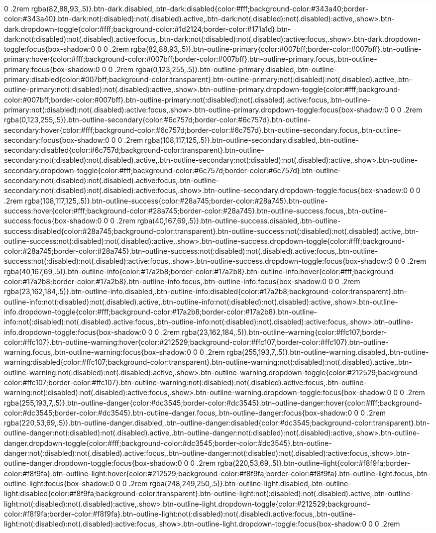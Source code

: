 0 .2rem rgba(82,88,93,.5)}.btn-dark.disabled,.btn-dark:disabled{color:#fff;background-color:#343a40;border-color:#343a40}.btn-dark:not(:disabled):not(.disabled).active,.btn-dark:not(:disabled):not(.disabled):active,.show>.btn-dark.dropdown-toggle{color:#fff;background-color:#1d2124;border-color:#171a1d}.btn-dark:not(:disabled):not(.disabled).active:focus,.btn-dark:not(:disabled):not(.disabled):active:focus,.show>.btn-dark.dropdown-toggle:focus{box-shadow:0 0 0 .2rem rgba(82,88,93,.5)}.btn-outline-primary{color:#007bff;border-color:#007bff}.btn-outline-primary:hover{color:#fff;background-color:#007bff;border-color:#007bff}.btn-outline-primary.focus,.btn-outline-primary:focus{box-shadow:0 0 0 .2rem rgba(0,123,255,.5)}.btn-outline-primary.disabled,.btn-outline-primary:disabled{color:#007bff;background-color:transparent}.btn-outline-primary:not(:disabled):not(.disabled).active,.btn-outline-primary:not(:disabled):not(.disabled):active,.show>.btn-outline-primary.dropdown-toggle{color:#fff;background-color:#007bff;border-color:#007bff}.btn-outline-primary:not(:disabled):not(.disabled).active:focus,.btn-outline-primary:not(:disabled):not(.disabled):active:focus,.show>.btn-outline-primary.dropdown-toggle:focus{box-shadow:0 0 0 .2rem rgba(0,123,255,.5)}.btn-outline-secondary{color:#6c757d;border-color:#6c757d}.btn-outline-secondary:hover{color:#fff;background-color:#6c757d;border-color:#6c757d}.btn-outline-secondary.focus,.btn-outline-secondary:focus{box-shadow:0 0 0 .2rem rgba(108,117,125,.5)}.btn-outline-secondary.disabled,.btn-outline-secondary:disabled{color:#6c757d;background-color:transparent}.btn-outline-secondary:not(:disabled):not(.disabled).active,.btn-outline-secondary:not(:disabled):not(.disabled):active,.show>.btn-outline-secondary.dropdown-toggle{color:#fff;background-color:#6c757d;border-color:#6c757d}.btn-outline-secondary:not(:disabled):not(.disabled).active:focus,.btn-outline-secondary:not(:disabled):not(.disabled):active:focus,.show>.btn-outline-secondary.dropdown-toggle:focus{box-shadow:0 0 0 .2rem rgba(108,117,125,.5)}.btn-outline-success{color:#28a745;border-color:#28a745}.btn-outline-success:hover{color:#fff;background-color:#28a745;border-color:#28a745}.btn-outline-success.focus,.btn-outline-success:focus{box-shadow:0 0 0 .2rem rgba(40,167,69,.5)}.btn-outline-success.disabled,.btn-outline-success:disabled{color:#28a745;background-color:transparent}.btn-outline-success:not(:disabled):not(.disabled).active,.btn-outline-success:not(:disabled):not(.disabled):active,.show>.btn-outline-success.dropdown-toggle{color:#fff;background-color:#28a745;border-color:#28a745}.btn-outline-success:not(:disabled):not(.disabled).active:focus,.btn-outline-success:not(:disabled):not(.disabled):active:focus,.show>.btn-outline-success.dropdown-toggle:focus{box-shadow:0 0 0 .2rem rgba(40,167,69,.5)}.btn-outline-info{color:#17a2b8;border-color:#17a2b8}.btn-outline-info:hover{color:#fff;background-color:#17a2b8;border-color:#17a2b8}.btn-outline-info.focus,.btn-outline-info:focus{box-shadow:0 0 0 .2rem rgba(23,162,184,.5)}.btn-outline-info.disabled,.btn-outline-info:disabled{color:#17a2b8;background-color:transparent}.btn-outline-info:not(:disabled):not(.disabled).active,.btn-outline-info:not(:disabled):not(.disabled):active,.show>.btn-outline-info.dropdown-toggle{color:#fff;background-color:#17a2b8;border-color:#17a2b8}.btn-outline-info:not(:disabled):not(.disabled).active:focus,.btn-outline-info:not(:disabled):not(.disabled):active:focus,.show>.btn-outline-info.dropdown-toggle:focus{box-shadow:0 0 0 .2rem rgba(23,162,184,.5)}.btn-outline-warning{color:#ffc107;border-color:#ffc107}.btn-outline-warning:hover{color:#212529;background-color:#ffc107;border-color:#ffc107}.btn-outline-warning.focus,.btn-outline-warning:focus{box-shadow:0 0 0 .2rem rgba(255,193,7,.5)}.btn-outline-warning.disabled,.btn-outline-warning:disabled{color:#ffc107;background-color:transparent}.btn-outline-warning:not(:disabled):not(.disabled).active,.btn-outline-warning:not(:disabled):not(.disabled):active,.show>.btn-outline-warning.dropdown-toggle{color:#212529;background-color:#ffc107;border-color:#ffc107}.btn-outline-warning:not(:disabled):not(.disabled).active:focus,.btn-outline-warning:not(:disabled):not(.disabled):active:focus,.show>.btn-outline-warning.dropdown-toggle:focus{box-shadow:0 0 0 .2rem rgba(255,193,7,.5)}.btn-outline-danger{color:#dc3545;border-color:#dc3545}.btn-outline-danger:hover{color:#fff;background-color:#dc3545;border-color:#dc3545}.btn-outline-danger.focus,.btn-outline-danger:focus{box-shadow:0 0 0 .2rem rgba(220,53,69,.5)}.btn-outline-danger.disabled,.btn-outline-danger:disabled{color:#dc3545;background-color:transparent}.btn-outline-danger:not(:disabled):not(.disabled).active,.btn-outline-danger:not(:disabled):not(.disabled):active,.show>.btn-outline-danger.dropdown-toggle{color:#fff;background-color:#dc3545;border-color:#dc3545}.btn-outline-danger:not(:disabled):not(.disabled).active:focus,.btn-outline-danger:not(:disabled):not(.disabled):active:focus,.show>.btn-outline-danger.dropdown-toggle:focus{box-shadow:0 0 0 .2rem rgba(220,53,69,.5)}.btn-outline-light{color:#f8f9fa;border-color:#f8f9fa}.btn-outline-light:hover{color:#212529;background-color:#f8f9fa;border-color:#f8f9fa}.btn-outline-light.focus,.btn-outline-light:focus{box-shadow:0 0 0 .2rem rgba(248,249,250,.5)}.btn-outline-light.disabled,.btn-outline-light:disabled{color:#f8f9fa;background-color:transparent}.btn-outline-light:not(:disabled):not(.disabled).active,.btn-outline-light:not(:disabled):not(.disabled):active,.show>.btn-outline-light.dropdown-toggle{color:#212529;background-color:#f8f9fa;border-color:#f8f9fa}.btn-outline-light:not(:disabled):not(.disabled).active:focus,.btn-outline-light:not(:disabled):not(.disabled):active:focus,.show>.btn-outline-light.dropdown-toggle:focus{box-shadow:0 0 0 .2rem